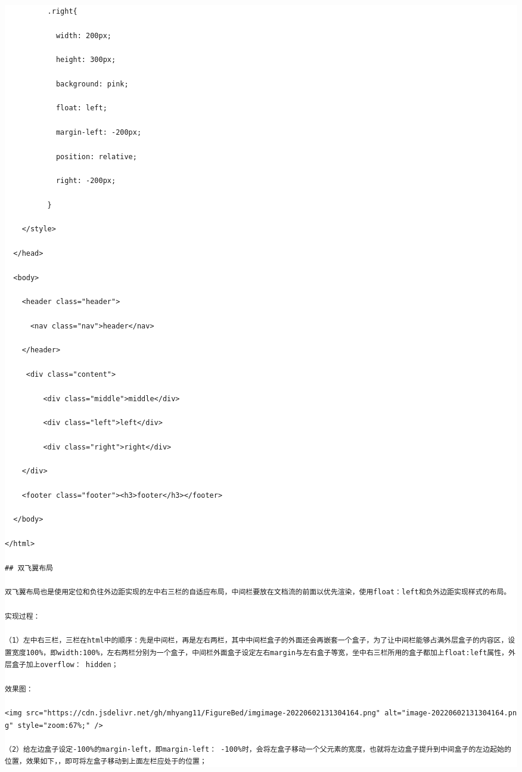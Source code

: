 ```
    ​      .right{
    
    ​        width: 200px;
    
    ​        height: 300px;
    
    ​        background: pink;
    
    ​        float: left;
    
    ​        margin-left: -200px;
    
    ​        position: relative;
    
    ​        right: -200px;
    
    ​      }

​    </style>

  </head>

  <body>

​    <header class="header">

​      <nav class="nav">header</nav>

​    </header>

     <div class="content">
    
         <div class="middle">middle</div>
    
         <div class="left">left</div>
    
         <div class="right">right</div>

​    </div>

​    <footer class="footer"><h3>footer</h3></footer>

  </body>

</html>

## 双飞翼布局

双飞翼布局也是使用定位和负往外边距实现的左中右三栏的自适应布局，中间栏要放在文档流的前面以优先渲染，使用float：left和负外边距实现样式的布局。

实现过程：

（1）左中右三栏，三栏在html中的顺序：先是中间栏，再是左右两栏，其中中间栏盒子的外面还会再嵌套一个盒子，为了让中间栏能够占满外层盒子的内容区，设置宽度100%，即width:100%，左右两栏分别为一个盒子，中间栏外面盒子设定左右margin与左右盒子等宽，坐中右三栏所用的盒子都加上float:left属性，外层盒子加上overflow： hidden；

效果图：

<img src="https://cdn.jsdelivr.net/gh/mhyang11/FigureBed/imgimage-20220602131304164.png" alt="image-20220602131304164.png" style="zoom:67%;" />

（2）给左边盒子设定-100%的margin-left，即margin-left： -100%时，会将左盒子移动一个父元素的宽度，也就将左边盒子提升到中间盒子的左边起始的位置，效果如下，，即可将左盒子移动到上面左栏应处于的位置；

```